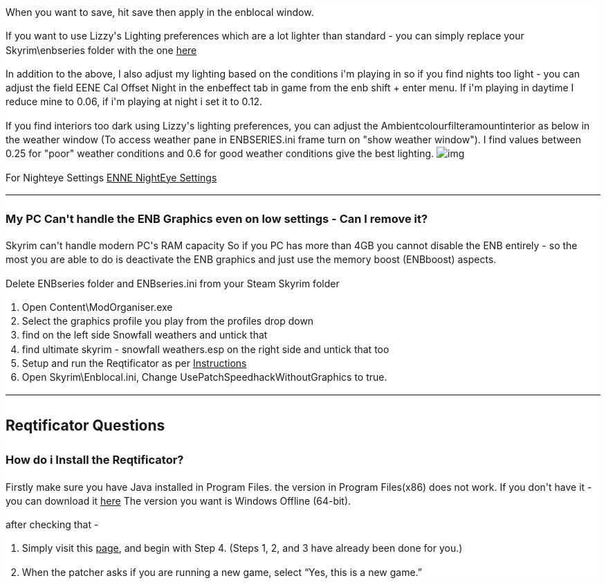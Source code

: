When you want to save, hit save then apply in the enblocal window.

If you want to use Lizzy's Lighting preferences which are a lot lighter than standard - you can simply replace your Skyrim\enbseries folder with the one [here](https://cdn.discordapp.com/attachments/648152435197607938/860160020381040660/Lizzy_enbseries.rar)
	
In addition to the above, I also adjust my lighting based on the conditions i'm playing in so if you find nights too light - you can adjust the field EENE Cal Offset Night in the enbeffect tab in game from the enb shift + enter menu. If i'm playing in daytime I reduce mine to 0.06, if i'm playing at night i set it to 0.12.	
	
If you find interiors too dark using Lizzy's lighting preferences, you can adjust the Ambientcolourfilteramountinterior as below in the weather window (To access weather pane in ENBSERIES.ini frame turn on "show weather window"). I find values between 0.25 for "poor" weather conditions and 0.6 for good weather conditions give the best lighting.
![img](https://cdn.discordapp.com/attachments/348579473727160321/862377095372079154/enb_2021_07_07_17_58_17_35.png)

For Nighteye Settings
[ENNE NightEye Settings](https://www.reddit.com/r/ultimateskyrim/comments/bpk1js/adjusting_night_eyeeene_for_better_visibility/)

---

### My PC Can't handle the ENB Graphics even on low settings - Can I remove it?

Skyrim can't handle modern PC's RAM capacity So if you PC has more than 4GB you cannot disable the ENB entirely - so the most you are able to do is deactivate the ENB graphics and just use the memory boost (ENBboost) aspects.

Delete ENBseries folder and ENBseries.ini from your Steam Skyrim folder

1) Open Content\ModOrganiser.exe
2) Select the graphics profile you play from the profiles drop down
3) find on the left side Snowfall weathers and untick that
4) find ultimate skyrim - snowfall weathers.esp on the right side and untick that too
5) Setup and run the Reqtificator as per [Instructions](#How-do-i-Install-the-Reqtificator)
6) Open Skyrim\Enblocal.ini, Change UsePatchSpeedhackWithoutGraphics to true.

---

## **Reqtificator Questions**
### How do i Install the Reqtificator?
Firstly make sure you have Java installed in Program Files. the version in Program Files(x86) does not work. If you don't have it - you can download it [here](https://java.com/en/download/manual.jsp) The version you want is Windows Offline (64-bit).

after checking that -

1) Simply visit this [page](https://requiem.atlassian.net/wiki/spaces/RS/pages/691470460/Installing+Requiem+with+Mod+Organizer+2), and begin with Step 4. (Steps 1, 2, and 3 have already been done for you.)

2) When the patcher asks if you are running a new game, select “Yes, this is a new game.”

